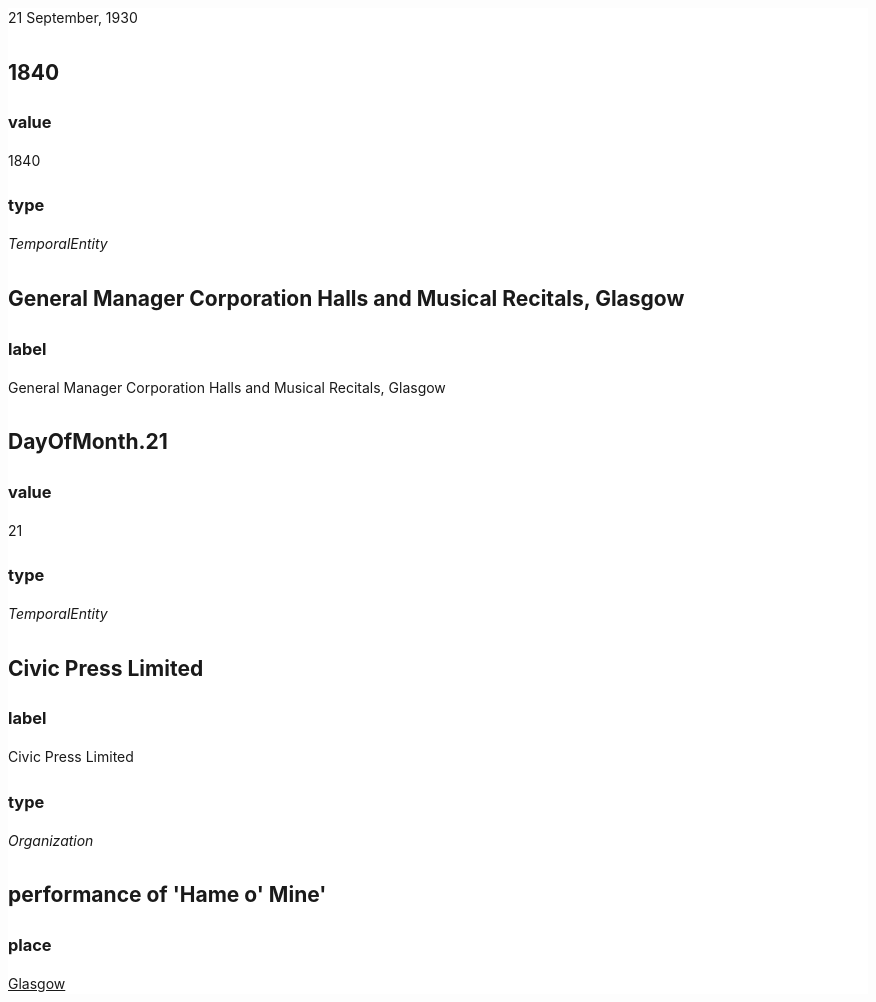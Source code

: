 
21 September, 1930

## 1840

### value


1840

### type


*TemporalEntity*

## General Manager Corporation Halls and Musical Recitals, Glasgow

### label


General Manager Corporation Halls and Musical Recitals, Glasgow

## DayOfMonth.21

### value


21

### type


*TemporalEntity*

## Civic Press Limited

### label


Civic Press Limited

### type


*Organization*

## performance of 'Hame o' Mine'

### place


[Glasgow](#Glasgow)
